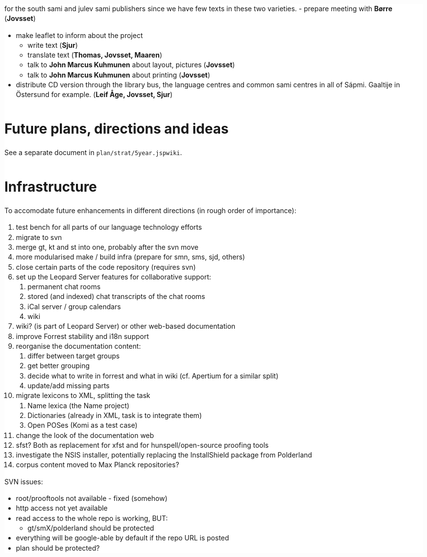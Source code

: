   for the south sami and julev sami publishers since we have few texts in these
  two varieties.
    - prepare meeting with **Børre** (**Jovsset**)
* make leaflet to inform about the project
    - write text (**Sjur**)
    - translate text (**Thomas, Jovsset, Maaren**)
    - talk to **John Marcus Kuhmunen** about layout, pictures (**Jovsset**)
    - talk to **John Marcus Kuhmunen** about printing (**Jovsset**)
* distribute CD version through the library bus, the language centres and common
  sami centres in all of Sápmi. Gaaltije in Östersund for example.
  (**Leif Åge, Jovsset, Sjur**)

# Future plans, directions and ideas

See a separate document in `plan/strat/5year.jspwiki`.

# Infrastructure

To accomodate future enhancements in different directions (in rough order of
importance):
1. test bench for all parts of our language technology efforts
1. migrate to svn
1. merge gt, kt and st into one, probably after the svn move
1. more modularised make / build infra (prepare for smn, sms, sjd, others)
1. close certain parts of the code repository (requires svn)
1. set up the Leopard Server features for collaborative support:
    1. permanent chat rooms
    1. stored (and indexed) chat transcripts of the chat rooms
    1. iCal server / group calendars
    1. wiki
1. wiki? (is part of Leopard Server) or other web-based documentation
1. improve Forrest stability and i18n support
1. reorganise the documentation content:
    1. differ between target groups
    1. get better grouping
    1. decide what to write in forrest and what in wiki
   (cf. Apertium for a similar split)
    1. update/add missing parts
1. migrate lexicons to XML, splitting the task
    1. Name lexica (the Name project)
    1. Dictionaries (already in XML, task is to integrate them)
    1. Open POSes (Komi as a test case)
1. change the look of the documentation web
1. sfst? Both as replacement for xfst and for hunspell/open-source proofing tools
1. investigate the NSIS installer, potentially replacing the InstallShield
  package from Polderland
1. corpus content moved to Max Planck repositories?

SVN issues:
* root/prooftools not available - fixed (somehow)
* http access not yet available
* read access to the whole repo is working, BUT:
    - gt/smX/polderland should be protected
* everything will be google-able by default if the repo URL is posted
* plan should be protected?
